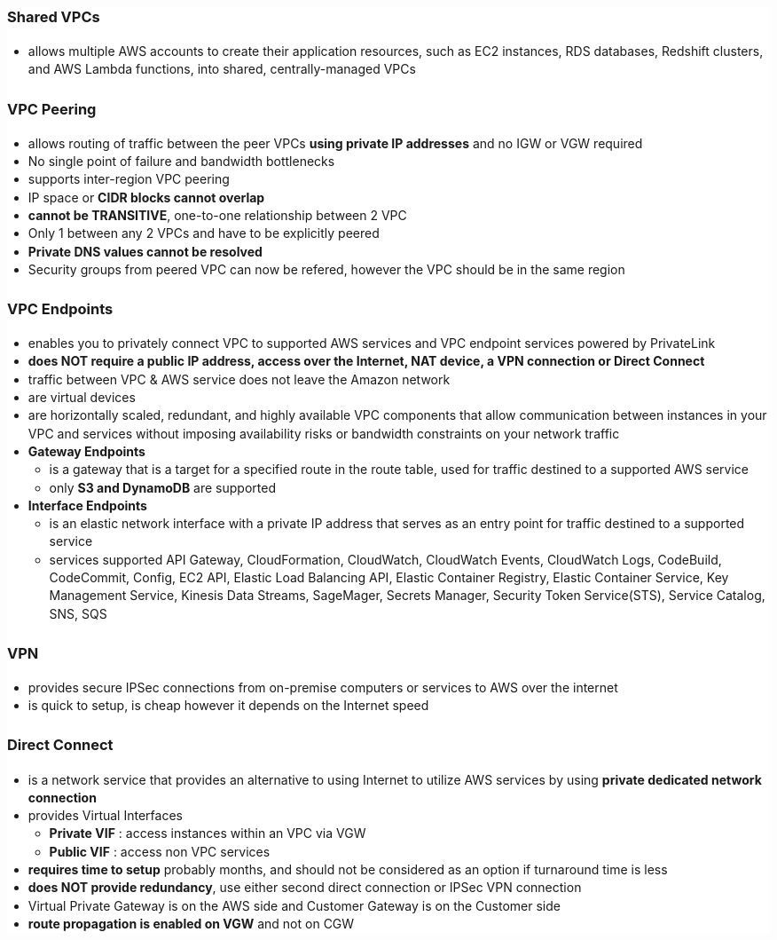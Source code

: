 ### Shared VPCs
- allows multiple AWS accounts to create their application resources, such as EC2 instances, RDS databases, Redshift clusters, and AWS Lambda functions, into shared, centrally-managed VPCs

### VPC Peering 
- allows routing of traffic between the peer VPCs **using private IP addresses** and no IGW or VGW required 
- No single point of failure and bandwidth bottlenecks 
- supports inter-region VPC peering 
- IP space or **CIDR blocks cannot overlap**
- **cannot be TRANSITIVE**, one-to-one relationship between 2 VPC
- Only 1 between any 2 VPCs and have to be explicitly peered 
- **Private DNS values cannot be resolved**
- Security groups from peered VPC can now be refered, however the VPC should be in the same region

### VPC Endpoints
- enables you to privately connect VPC to supported AWS services and VPC endpoint services powered by PrivateLink
- **does NOT require a public IP address, access over the Internet, NAT device, a VPN connection or Direct Connect**
- traffic between VPC & AWS service does not leave the Amazon network 
- are virtual devices 
- are horizontally scaled, redundant, and highly available VPC components that allow communication between instances in your VPC and services without imposing availability risks or bandwidth constraints on your network traffic 
- **Gateway Endpoints**
  - is a gateway that is a target for a specified route in the route table, used for traffic destined to a supported AWS service 
  - only **S3 and DynamoDB** are supported 
- **Interface Endpoints**
  - is an elastic network interface with a private IP address that serves as an entry point for traffic destined to a supported service 
  - services supported API Gateway, CloudFormation, CloudWatch, CloudWatch Events, CloudWatch Logs, CodeBuild, CodeCommit, Config, EC2 API, Elastic Load Balancing API, Elastic Container Registry, Elastic Container Service, Key Management Service, Kinesis Data Streams, SageMager, Secrets Manager, Security Token Service(STS), Service Catalog, SNS, SQS
  
### VPN
- provides secure IPSec connections from on-premise computers or services to AWS over the internet
- is quick to setup, is cheap however it depends on the Internet speed 

### Direct Connect 
- is a network service that provides an alternative to using Internet to utilize AWS services by using **private dedicated network connection**
- provides Virtual Interfaces 
  - **Private VIF** : access instances within an VPC via VGW
  - **Public VIF** : access non VPC services 
- **requires time to setup** probably months, and should not be considered as an option if turnaround time is less 
- **does NOT provide redundancy**, use either second direct connection or IPSec VPN connection
- Virtual Private Gateway is on the AWS side and Customer Gateway is on the Customer side
- **route propagation is enabled on VGW** and not on CGW
